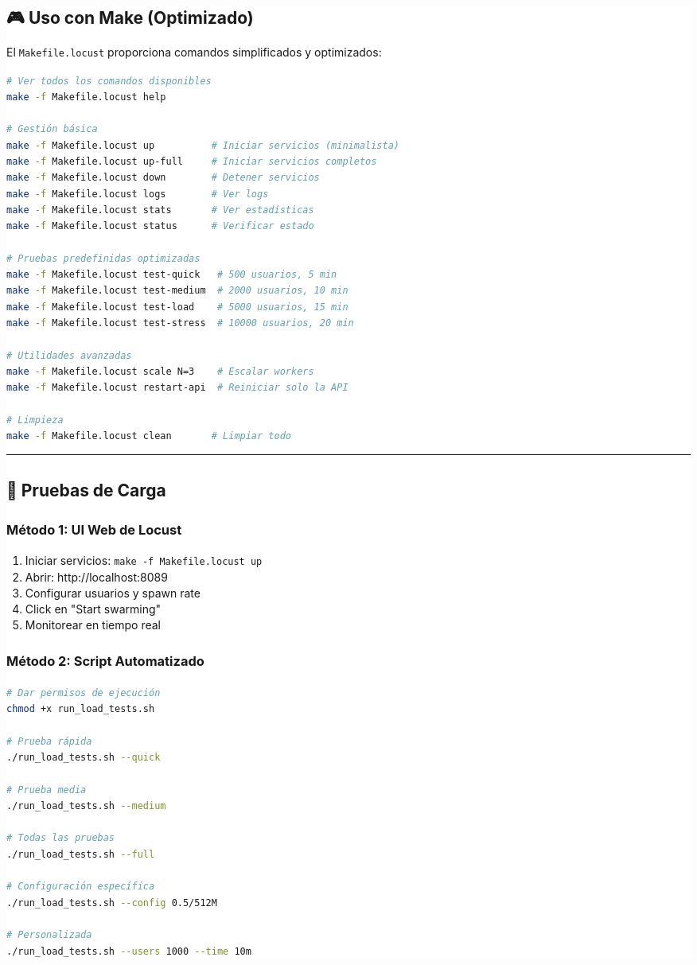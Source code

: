 ## 🎮 Uso con Make (Optimizado)

El `Makefile.locust` proporciona comandos simplificados y optimizados:

```bash
# Ver todos los comandos disponibles
make -f Makefile.locust help

# Gestión básica
make -f Makefile.locust up          # Iniciar servicios (minimalista)
make -f Makefile.locust up-full     # Iniciar servicios completos
make -f Makefile.locust down        # Detener servicios
make -f Makefile.locust logs        # Ver logs
make -f Makefile.locust stats       # Ver estadísticas
make -f Makefile.locust status      # Verificar estado

# Pruebas predefinidas optimizadas
make -f Makefile.locust test-quick   # 500 usuarios, 5 min
make -f Makefile.locust test-medium  # 2000 usuarios, 10 min
make -f Makefile.locust test-load    # 5000 usuarios, 15 min
make -f Makefile.locust test-stress  # 10000 usuarios, 20 min

# Utilidades avanzadas
make -f Makefile.locust scale N=3    # Escalar workers
make -f Makefile.locust restart-api  # Reiniciar solo la API

# Limpieza
make -f Makefile.locust clean       # Limpiar todo
```

---

## 🧪 Pruebas de Carga

### Método 1: UI Web de Locust

1. Iniciar servicios: `make -f Makefile.locust up`
2. Abrir: http://localhost:8089
3. Configurar usuarios y spawn rate
4. Click en "Start swarming"
5. Monitorear en tiempo real

### Método 2: Script Automatizado

```bash
# Dar permisos de ejecución
chmod +x run_load_tests.sh

# Prueba rápida
./run_load_tests.sh --quick

# Prueba media
./run_load_tests.sh --medium

# Todas las pruebas
./run_load_tests.sh --full

# Configuración específica
./run_load_tests.sh --config 0.5/512M

# Personalizada
./run_load_tests.sh --users 1000 --time 10m
```
